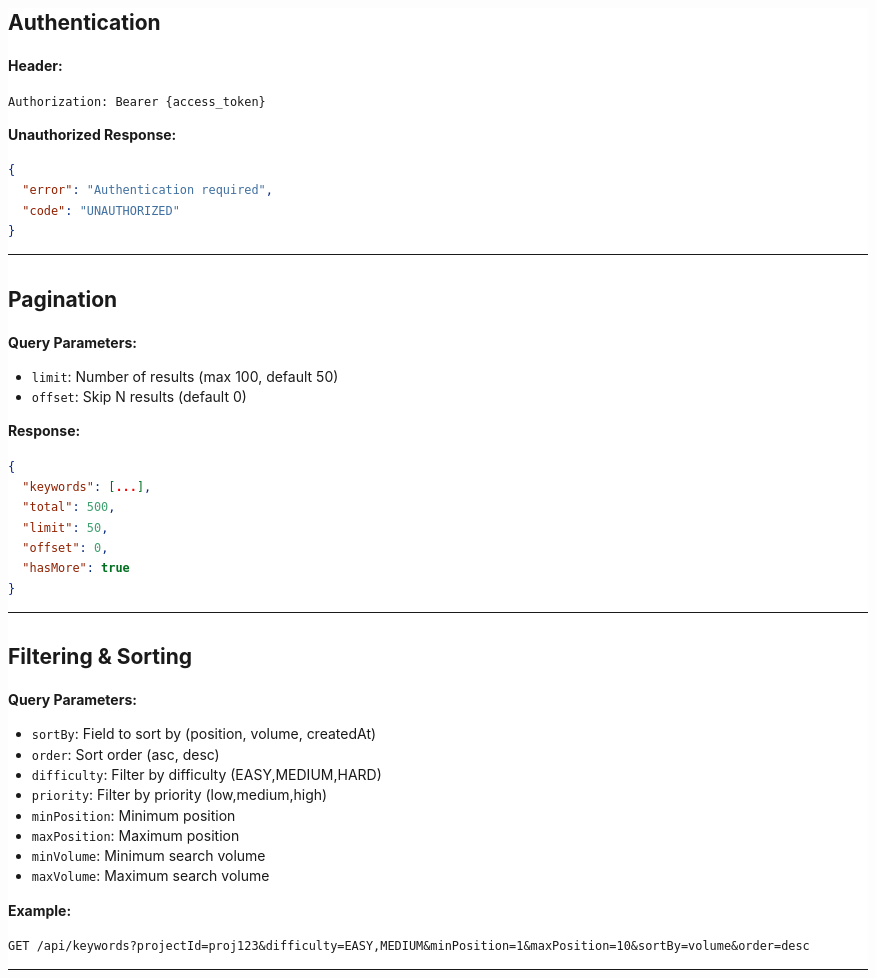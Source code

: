 
## Authentication

**Header:**
```http
Authorization: Bearer {access_token}
```

**Unauthorized Response:**
```json
{
  "error": "Authentication required",
  "code": "UNAUTHORIZED"
}
```

---

## Pagination

**Query Parameters:**
- `limit`: Number of results (max 100, default 50)
- `offset`: Skip N results (default 0)

**Response:**
```json
{
  "keywords": [...],
  "total": 500,
  "limit": 50,
  "offset": 0,
  "hasMore": true
}
```

---

## Filtering & Sorting

**Query Parameters:**
- `sortBy`: Field to sort by (position, volume, createdAt)
- `order`: Sort order (asc, desc)
- `difficulty`: Filter by difficulty (EASY,MEDIUM,HARD)
- `priority`: Filter by priority (low,medium,high)
- `minPosition`: Minimum position
- `maxPosition`: Maximum position
- `minVolume`: Minimum search volume
- `maxVolume`: Maximum search volume

**Example:**
```http
GET /api/keywords?projectId=proj123&difficulty=EASY,MEDIUM&minPosition=1&maxPosition=10&sortBy=volume&order=desc
```

---